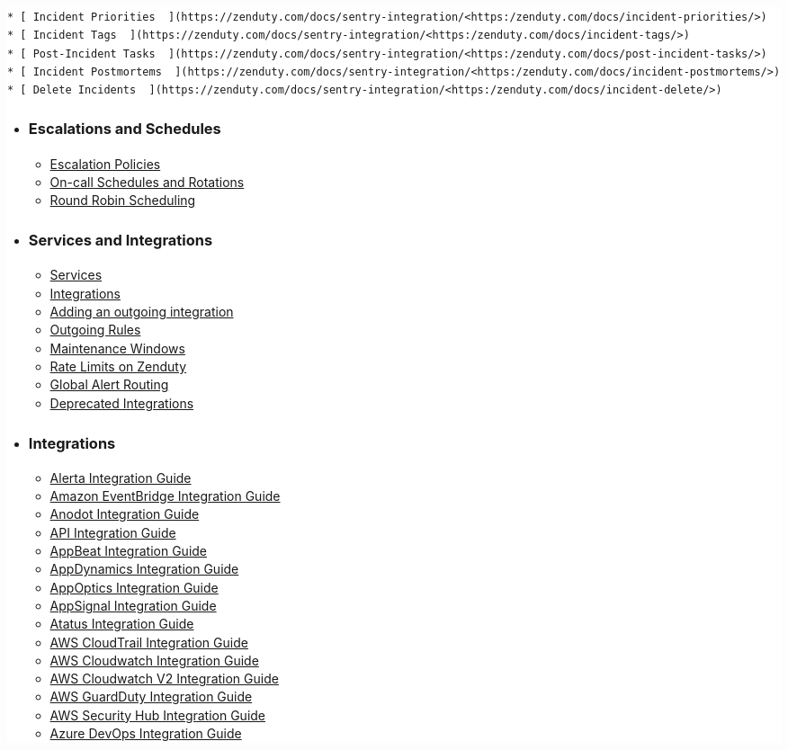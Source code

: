     * [ Incident Priorities  ](https://zenduty.com/docs/sentry-integration/<https:/zenduty.com/docs/incident-priorities/>)
    * [ Incident Tags  ](https://zenduty.com/docs/sentry-integration/<https:/zenduty.com/docs/incident-tags/>)
    * [ Post-Incident Tasks  ](https://zenduty.com/docs/sentry-integration/<https:/zenduty.com/docs/post-incident-tasks/>)
    * [ Incident Postmortems  ](https://zenduty.com/docs/sentry-integration/<https:/zenduty.com/docs/incident-postmortems/>)
    * [ Delete Incidents  ](https://zenduty.com/docs/sentry-integration/<https:/zenduty.com/docs/incident-delete/>)
  * ###  Escalations and Schedules 
    * [ Escalation Policies  ](https://zenduty.com/docs/sentry-integration/<https:/zenduty.com/docs/escalation-policies/>)
    * [ On-call Schedules and Rotations  ](https://zenduty.com/docs/sentry-integration/<https:/zenduty.com/docs/schedules/>)
    * [ Round Robin Scheduling  ](https://zenduty.com/docs/sentry-integration/<https:/zenduty.com/docs/round-robin-scheduling/>)
  * ###  Services and Integrations 
    * [ Services  ](https://zenduty.com/docs/sentry-integration/<https:/zenduty.com/docs/services/>)
    * [ Integrations  ](https://zenduty.com/docs/sentry-integration/<https:/zenduty.com/docs/integrations/>)
    * [ Adding an outgoing integration  ](https://zenduty.com/docs/sentry-integration/<https:/zenduty.com/docs/adding-an-outgoing-integration/>)
    * [ Outgoing Rules  ](https://zenduty.com/docs/sentry-integration/<https:/zenduty.com/docs/outgoing-rules/>)
    * [ Maintenance Windows  ](https://zenduty.com/docs/sentry-integration/<https:/zenduty.com/docs/maintenance-windows/>)
    * [ Rate Limits on Zenduty  ](https://zenduty.com/docs/sentry-integration/<https:/zenduty.com/docs/rate-limits/>)
    * [ Global Alert Routing  ](https://zenduty.com/docs/sentry-integration/<https:/zenduty.com/docs/global-alert-routing/>)
    * [ Deprecated Integrations  ](https://zenduty.com/docs/sentry-integration/<https:/zenduty.com/docs/deprecated-integrations/>)
  * ###  Integrations 
    * [ Alerta Integration Guide  ](https://zenduty.com/docs/sentry-integration/<https:/zenduty.com/docs/alerta-integration/>)
    * [ Amazon EventBridge Integration Guide  ](https://zenduty.com/docs/sentry-integration/<https:/zenduty.com/docs/amazon-eventbridge-integration/>)
    * [ Anodot Integration Guide  ](https://zenduty.com/docs/sentry-integration/<https:/zenduty.com/docs/anodot-integration/>)
    * [ API Integration Guide  ](https://zenduty.com/docs/sentry-integration/<https:/zenduty.com/docs/api-integration/>)
    * [ AppBeat Integration Guide  ](https://zenduty.com/docs/sentry-integration/<https:/zenduty.com/docs/appbeat-integration/>)
    * [ AppDynamics Integration Guide  ](https://zenduty.com/docs/sentry-integration/<https:/zenduty.com/docs/appdynamics-integration/>)
    * [ AppOptics Integration Guide  ](https://zenduty.com/docs/sentry-integration/<https:/zenduty.com/docs/appoptics-integration/>)
    * [ AppSignal Integration Guide  ](https://zenduty.com/docs/sentry-integration/<https:/zenduty.com/docs/appsignal-integration/>)
    * [ Atatus Integration Guide  ](https://zenduty.com/docs/sentry-integration/<https:/zenduty.com/docs/atatus-integration/>)
    * [ AWS CloudTrail Integration Guide  ](https://zenduty.com/docs/sentry-integration/<https:/zenduty.com/docs/aws-cloudtrail-integration-guide/>)
    * [ AWS Cloudwatch Integration Guide  ](https://zenduty.com/docs/sentry-integration/<https:/zenduty.com/docs/aws-cloudwatch-integration/>)
    * [ AWS Cloudwatch V2 Integration Guide  ](https://zenduty.com/docs/sentry-integration/<https:/zenduty.com/docs/aws-cloudwatch-v2-integration/>)
    * [ AWS GuardDuty Integration Guide  ](https://zenduty.com/docs/sentry-integration/<https:/zenduty.com/docs/aws-guardduty-integration/>)
    * [ AWS Security Hub Integration Guide  ](https://zenduty.com/docs/sentry-integration/<https:/zenduty.com/docs/aws-security-hub-integration/>)
    * [ Azure DevOps Integration Guide  ](https://zenduty.com/docs/sentry-integration/<https:/zenduty.com/docs/azure-devops-integration/>)